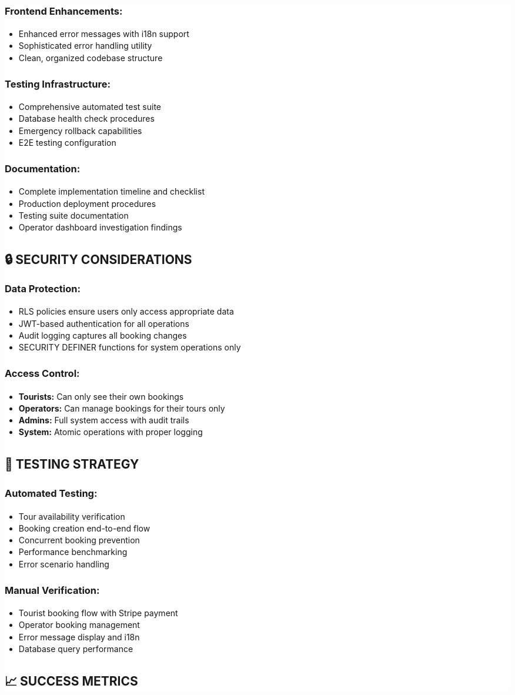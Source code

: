 ### **Frontend Enhancements:**
- Enhanced error messages with i18n support
- Sophisticated error handling utility
- Clean, organized codebase structure

### **Testing Infrastructure:**
- Comprehensive automated test suite
- Database health check procedures
- Emergency rollback capabilities
- E2E testing configuration

### **Documentation:**
- Complete implementation timeline and checklist
- Production deployment procedures
- Testing suite documentation
- Operator dashboard investigation findings

## 🔒 SECURITY CONSIDERATIONS

### **Data Protection:**
- RLS policies ensure users only access appropriate data
- JWT-based authentication for all operations
- Audit logging captures all booking changes
- SECURITY DEFINER functions for system operations only

### **Access Control:**
- **Tourists:** Can only see their own bookings
- **Operators:** Can manage bookings for their tours only
- **Admins:** Full system access with audit trails
- **System:** Atomic operations with proper logging

## 🧪 TESTING STRATEGY

### **Automated Testing:**
- Tour availability verification
- Booking creation end-to-end flow
- Concurrent booking prevention
- Performance benchmarking
- Error scenario handling

### **Manual Verification:**
- Tourist booking flow with Stripe payment
- Operator booking management
- Error message display and i18n
- Database query performance

## 📈 SUCCESS METRICS

